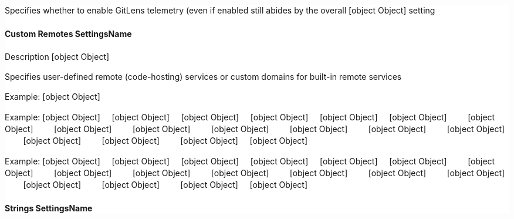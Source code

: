 Specifies whether to enable GitLens telemetry (even if enabled still abides by the overall [object Object] setting

#### Custom Remotes SettingsName

Description
[object Object]

Specifies user-defined remote (code-hosting) services or custom domains for built-in remote services

Example:
[object Object]

Example:
[object Object]
    [object Object]
    [object Object]
    [object Object]
    [object Object]
    [object Object]
        [object Object]
        [object Object]
        [object Object]
        [object Object]
        [object Object]
        [object Object]
        [object Object]
        [object Object]
        [object Object]
        [object Object]
    [object Object]

Example:
[object Object]
    [object Object]
    [object Object]
    [object Object]
    [object Object]
    [object Object]
        [object Object]
        [object Object]
        [object Object]
        [object Object]
        [object Object]
        [object Object]
        [object Object]
        [object Object]
        [object Object]
        [object Object]
    [object Object]

#### Strings SettingsName
